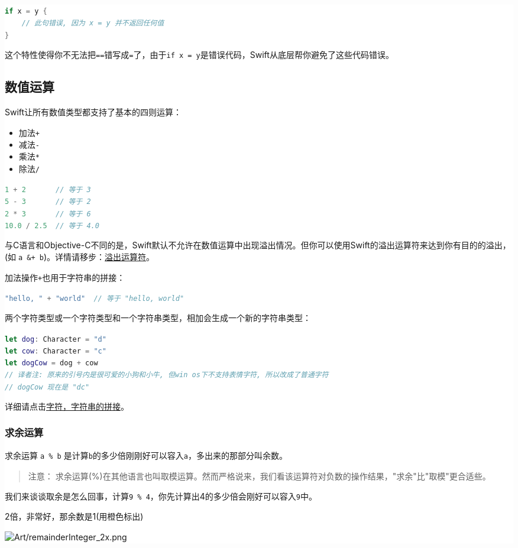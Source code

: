 ```swift
if x = y {
    // 此句错误, 因为 x = y 并不返回任何值
}
```

这个特性使得你不无法把`==`错写成`=`了，由于`if x = y`是错误代码，Swift从底层帮你避免了这些代码错误。

<a name="arithmetic_operators"></a>
## 数值运算

Swift让所有数值类型都支持了基本的四则运算：

- 加法`+`
- 减法`-`
- 乘法`*`
- 除法`/`

```swift
1 + 2       // 等于 3
5 - 3       // 等于 2
2 * 3       // 等于 6
10.0 / 2.5  // 等于 4.0
```

与C语言和Objective-C不同的是，Swift默认不允许在数值运算中出现溢出情况。但你可以使用Swift的溢出运算符来达到你有目的的溢出，(如 `a &+ b`)。详情请移步：[溢出运算符](23_Advanced_Operators.html#overflow_operators)。

加法操作`+`也用于字符串的拼接：

```swift
"hello, " + "world"  // 等于 "hello, world"
```

两个字符类型或一个字符类型和一个字符串类型，相加会生成一个新的字符串类型：

```swift
let dog: Character = "d"
let cow: Character = "c"
let dogCow = dog + cow
// 译者注: 原来的引号内是很可爱的小狗和小牛, 但win os下不支持表情字符, 所以改成了普通字符
// dogCow 现在是 "dc"
```
详细请点击[字符，字符串的拼接](03_Strings_and_Characters.html#concatenating_strings_and_characters)。

### 求余运算

求余运算 `a % b` 是计算`b`的多少倍刚刚好可以容入`a`，多出来的那部分叫余数。

>注意：
求余运算(%)在其他语言也叫取模运算。然而严格说来，我们看该运算符对负数的操作结果，"求余"比"取模"更合适些。

我们来谈谈取余是怎么回事，计算`9 % 4`，你先计算出4的多少倍会刚好可以容入`9`中。

2倍，非常好，那余数是1(用橙色标出)


![Art/remainderInteger_2x.png](https://developer.apple.com/library/prerelease/ios/documentation/Swift/Conceptual/Swift_Programming_Language/Art/remainderInteger_2x.png "Art/remainderInteger_2x.png")
